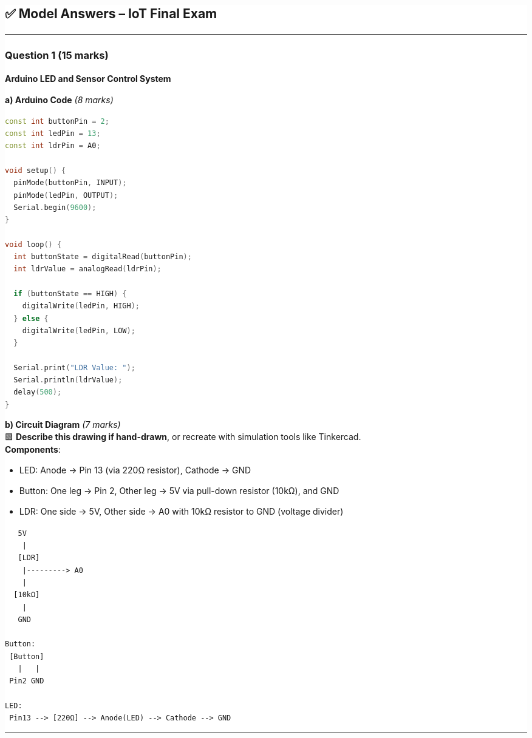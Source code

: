 
## ✅ **Model Answers – IoT Final Exam**

---

### **Question 1 (15 marks)**

**Arduino LED and Sensor Control System**

**a) Arduino Code** _(8 marks)_

```cpp
const int buttonPin = 2;
const int ledPin = 13;
const int ldrPin = A0;

void setup() {
  pinMode(buttonPin, INPUT);
  pinMode(ledPin, OUTPUT);
  Serial.begin(9600);
}

void loop() {
  int buttonState = digitalRead(buttonPin);
  int ldrValue = analogRead(ldrPin);

  if (buttonState == HIGH) {
    digitalWrite(ledPin, HIGH);
  } else {
    digitalWrite(ledPin, LOW);
  }

  Serial.print("LDR Value: ");
  Serial.println(ldrValue);
  delay(500);
}
```

**b) Circuit Diagram** _(7 marks)_  
🟩 **Describe this drawing if hand-drawn**, or recreate with simulation tools like Tinkercad.  
**Components**:

- LED: Anode → Pin 13 (via 220Ω resistor), Cathode → GND
    
- Button: One leg → Pin 2, Other leg → 5V via pull-down resistor (10kΩ), and GND
    
- LDR: One side → 5V, Other side → A0 with 10kΩ resistor to GND (voltage divider)
    

```
   5V
    |
   [LDR]
    |---------> A0
    |
  [10kΩ]
    |
   GND

Button:
 [Button]
   |   |
 Pin2 GND

LED:
 Pin13 --> [220Ω] --> Anode(LED) --> Cathode --> GND
```

---